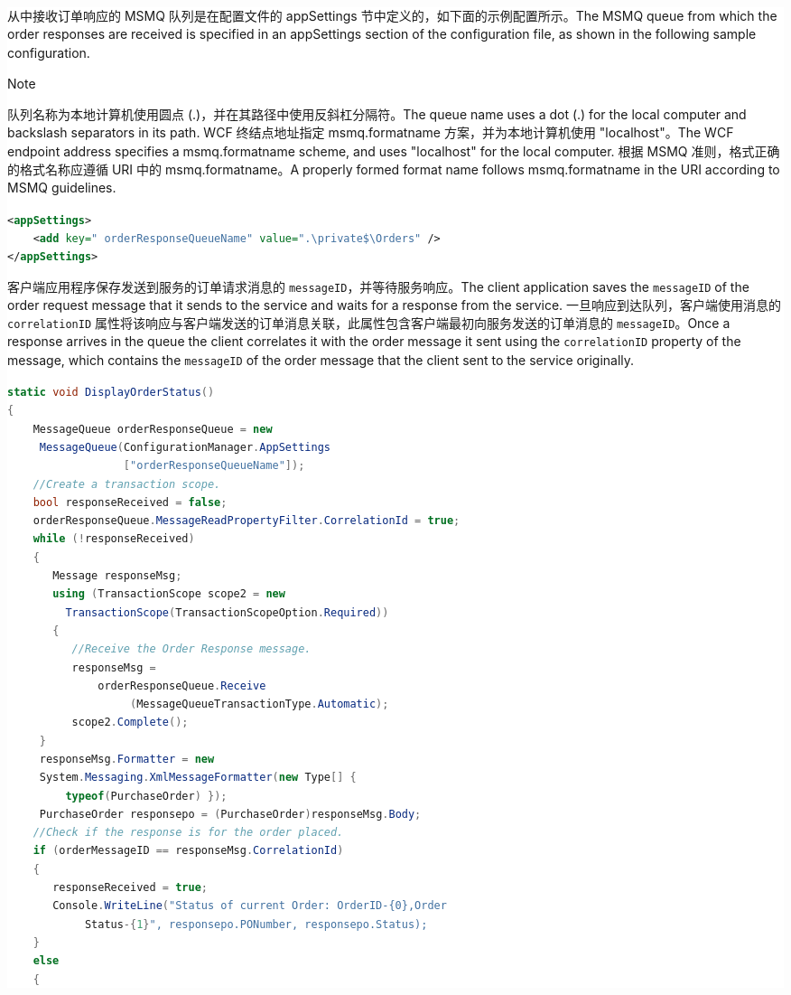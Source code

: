 ```csharp
```

 <span data-ttu-id="99108-138">从中接收订单响应的 MSMQ 队列是在配置文件的 appSettings 节中定义的，如下面的示例配置所示。</span><span class="sxs-lookup"><span data-stu-id="99108-138">The MSMQ queue from which the order responses are received is specified in an appSettings section of the configuration file, as shown in the following sample configuration.</span></span>

> [!NOTE]
> <span data-ttu-id="99108-139">队列名称为本地计算机使用圆点 (.)，并在其路径中使用反斜杠分隔符。</span><span class="sxs-lookup"><span data-stu-id="99108-139">The queue name uses a dot (.) for the local computer and backslash separators in its path.</span></span> <span data-ttu-id="99108-140">WCF 终结点地址指定 msmq.formatname 方案，并为本地计算机使用 "localhost"。</span><span class="sxs-lookup"><span data-stu-id="99108-140">The WCF endpoint address specifies a msmq.formatname scheme, and uses "localhost" for the local computer.</span></span> <span data-ttu-id="99108-141">根据 MSMQ 准则，格式正确的格式名称应遵循 URI 中的 msmq.formatname。</span><span class="sxs-lookup"><span data-stu-id="99108-141">A properly formed format name follows msmq.formatname in the URI according to MSMQ guidelines.</span></span>

```xml
<appSettings>
    <add key=" orderResponseQueueName" value=".\private$\Orders" />
</appSettings>
```

 <span data-ttu-id="99108-142">客户端应用程序保存发送到服务的订单请求消息的 `messageID`，并等待服务响应。</span><span class="sxs-lookup"><span data-stu-id="99108-142">The client application saves the `messageID` of the order request message that it sends to the service and waits for a response from the service.</span></span> <span data-ttu-id="99108-143">一旦响应到达队列，客户端使用消息的 `correlationID` 属性将该响应与客户端发送的订单消息关联，此属性包含客户端最初向服务发送的订单消息的 `messageID`。</span><span class="sxs-lookup"><span data-stu-id="99108-143">Once a response arrives in the queue the client correlates it with the order message it sent using the `correlationID` property of the message, which contains the `messageID` of the order message that the client sent to the service originally.</span></span>

```csharp
static void DisplayOrderStatus()
{
    MessageQueue orderResponseQueue = new
     MessageQueue(ConfigurationManager.AppSettings
                  ["orderResponseQueueName"]);
    //Create a transaction scope.
    bool responseReceived = false;
    orderResponseQueue.MessageReadPropertyFilter.CorrelationId = true;
    while (!responseReceived)
    {
       Message responseMsg;
       using (TransactionScope scope2 = new
         TransactionScope(TransactionScopeOption.Required))
       {
          //Receive the Order Response message.
          responseMsg =
              orderResponseQueue.Receive
                   (MessageQueueTransactionType.Automatic);
          scope2.Complete();
     }
     responseMsg.Formatter = new
     System.Messaging.XmlMessageFormatter(new Type[] {
         typeof(PurchaseOrder) });
     PurchaseOrder responsepo = (PurchaseOrder)responseMsg.Body;
    //Check if the response is for the order placed.
    if (orderMessageID == responseMsg.CorrelationId)
    {
       responseReceived = true;
       Console.WriteLine("Status of current Order: OrderID-{0},Order
            Status-{1}", responsepo.PONumber, responsepo.Status);
    }
    else
    {
```
